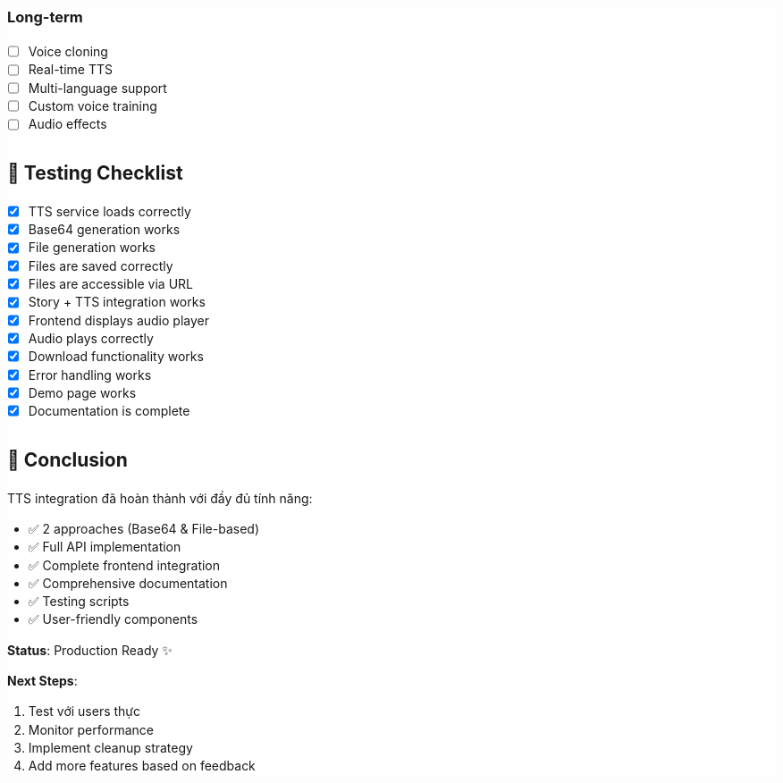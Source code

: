 ### Long-term

- [ ] Voice cloning
- [ ] Real-time TTS
- [ ] Multi-language support
- [ ] Custom voice training
- [ ] Audio effects

## 📝 Testing Checklist

- [x] TTS service loads correctly
- [x] Base64 generation works
- [x] File generation works
- [x] Files are saved correctly
- [x] Files are accessible via URL
- [x] Story + TTS integration works
- [x] Frontend displays audio player
- [x] Audio plays correctly
- [x] Download functionality works
- [x] Error handling works
- [x] Demo page works
- [x] Documentation is complete

## 🎉 Conclusion

TTS integration đã hoàn thành với đầy đủ tính năng:

- ✅ 2 approaches (Base64 & File-based)
- ✅ Full API implementation
- ✅ Complete frontend integration
- ✅ Comprehensive documentation
- ✅ Testing scripts
- ✅ User-friendly components

**Status**: Production Ready ✨

**Next Steps**:

1. Test với users thực
2. Monitor performance
3. Implement cleanup strategy
4. Add more features based on feedback
